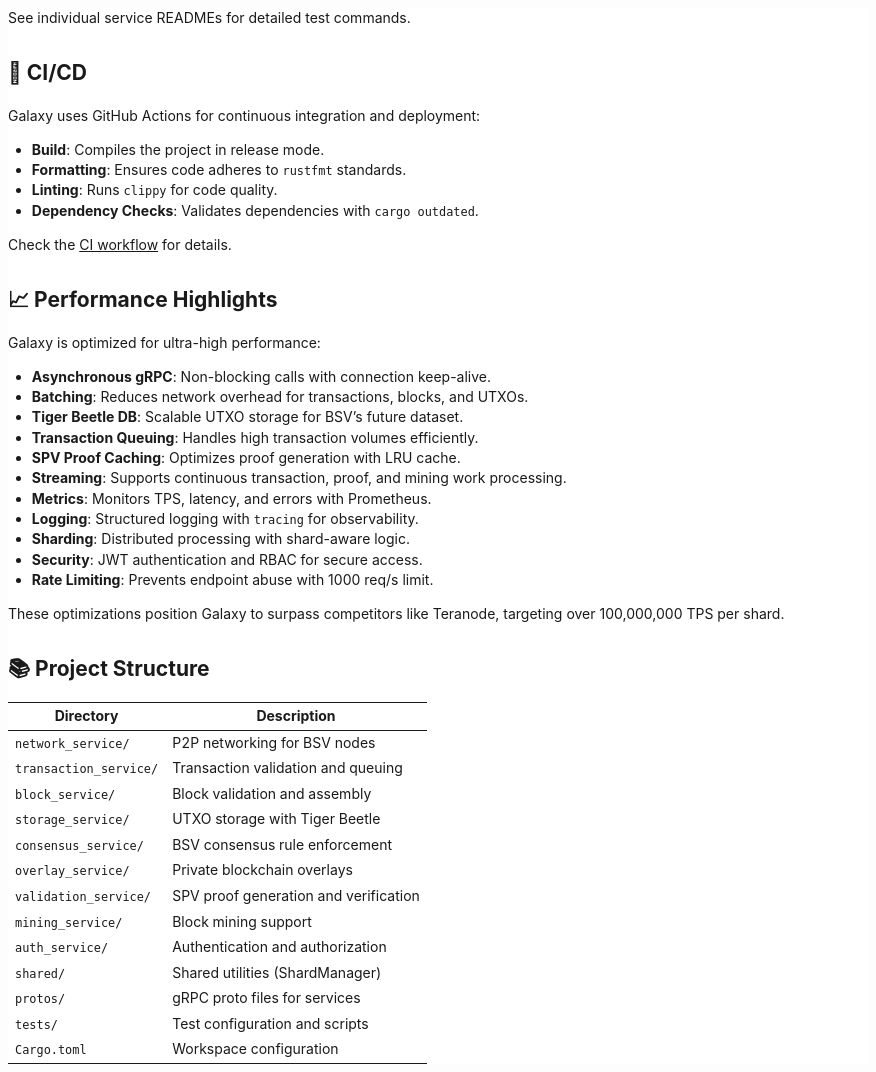 See individual service READMEs for detailed test commands.

## 🔄 CI/CD

Galaxy uses GitHub Actions for continuous integration and deployment:
- **Build**: Compiles the project in release mode.
- **Formatting**: Ensures code adheres to `rustfmt` standards.
- **Linting**: Runs `clippy` for code quality.
- **Dependency Checks**: Validates dependencies with `cargo outdated`.

Check the [CI workflow](.github/workflows/ci.yml) for details.

## 📈 Performance Highlights

Galaxy is optimized for ultra-high performance:
- **Asynchronous gRPC**: Non-blocking calls with connection keep-alive.
- **Batching**: Reduces network overhead for transactions, blocks, and UTXOs.
- **Tiger Beetle DB**: Scalable UTXO storage for BSV’s future dataset.
- **Transaction Queuing**: Handles high transaction volumes efficiently.
- **SPV Proof Caching**: Optimizes proof generation with LRU cache.
- **Streaming**: Supports continuous transaction, proof, and mining work processing.
- **Metrics**: Monitors TPS, latency, and errors with Prometheus.
- **Logging**: Structured logging with `tracing` for observability.
- **Sharding**: Distributed processing with shard-aware logic.
- **Security**: JWT authentication and RBAC for secure access.
- **Rate Limiting**: Prevents endpoint abuse with 1000 req/s limit.

These optimizations position Galaxy to surpass competitors like Teranode, targeting over 100,000,000 TPS per shard.

## 📚 Project Structure

| Directory            | Description                          |
|----------------------|--------------------------------------|
| `network_service/`   | P2P networking for BSV nodes         |
| `transaction_service/`| Transaction validation and queuing   |
| `block_service/`     | Block validation and assembly        |
| `storage_service/`   | UTXO storage with Tiger Beetle       |
| `consensus_service/` | BSV consensus rule enforcement       |
| `overlay_service/`   | Private blockchain overlays          |
| `validation_service/`| SPV proof generation and verification|
| `mining_service/`    | Block mining support                 |
| `auth_service/`      | Authentication and authorization      |
| `shared/`            | Shared utilities (ShardManager)      |
| `protos/`            | gRPC proto files for services        |
| `tests/`             | Test configuration and scripts       |
| `Cargo.toml`         | Workspace configuration              |
